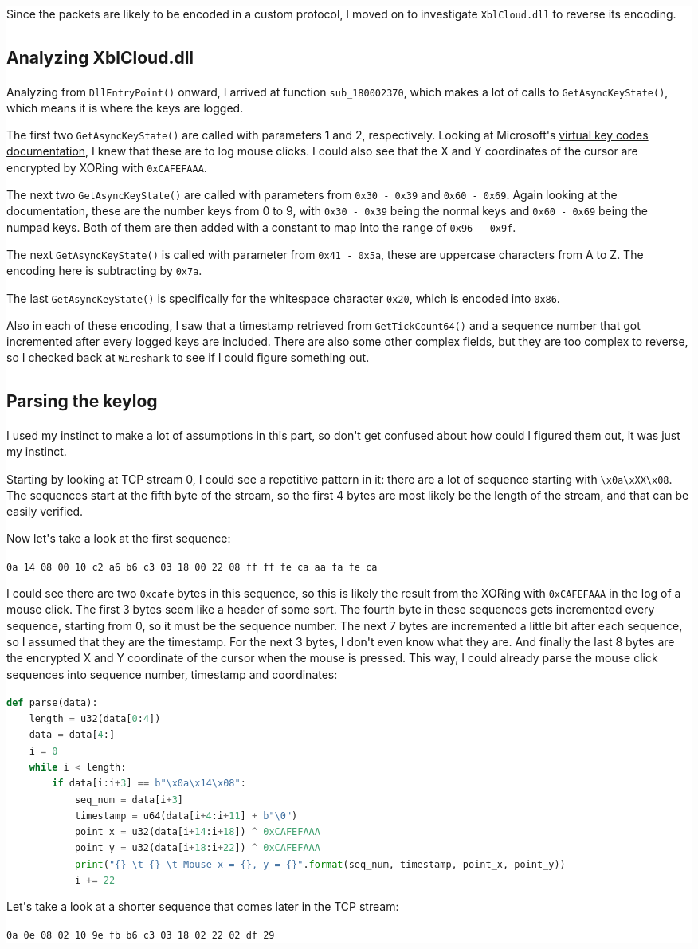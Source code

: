 Since the packets are likely to be encoded in a custom protocol, I moved on to investigate `XblCloud.dll` to reverse its encoding.

## Analyzing XblCloud.dll
Analyzing from `DllEntryPoint()` onward, I arrived at function `sub_180002370`, which makes a lot of calls to `GetAsyncKeyState()`, which means it is where the keys are logged. 

The first two `GetAsyncKeyState()` are called with parameters 1 and 2, respectively. Looking at Microsoft's [virtual key codes documentation](https://docs.microsoft.com/en-us/windows/win32/inputdev/virtual-key-codes), I knew that these are to log mouse clicks. I could also see that the X and Y coordinates of the cursor are encrypted by XORing with `0xCAFEFAAA`.

The next two `GetAsyncKeyState()` are called with parameters from `0x30 - 0x39` and `0x60 - 0x69`. Again looking at the documentation, these are the number keys from 0 to 9, with `0x30 - 0x39` being the normal keys and `0x60 - 0x69` being the numpad keys. Both of them are then added with a constant to map into the range of `0x96 - 0x9f`.

The next `GetAsyncKeyState()` is called with parameter from `0x41 - 0x5a`, these are uppercase characters from A to Z. The encoding here is subtracting by `0x7a`.

The last `GetAsyncKeyState()` is specifically for the whitespace character `0x20`, which is encoded into `0x86`.

Also in each of these encoding, I saw that a timestamp retrieved from `GetTickCount64()` and a sequence number that got incremented after every logged keys are included. There are also some other complex fields, but they are too complex to reverse, so I checked back at `Wireshark` to see if I could figure something out.

## Parsing the keylog
I used my instinct to make a lot of assumptions in this part, so don't get confused about how could I figured them out, it was just my instinct.

Starting by looking at TCP stream 0, I could see a repetitive pattern in it: there are a lot of sequence starting with `\x0a\xXX\x08`. The sequences start at the fifth byte of the stream, so the first 4 bytes are most likely be the length of the stream, and that can be easily verified.

Now let's take a look at the first sequence: 
```
0a 14 08 00 10 c2 a6 b6 c3 03 18 00 22 08 ff ff fe ca aa fa fe ca
```
I could see there are two `0xcafe` bytes in this sequence, so this is likely the result from the XORing with `0xCAFEFAAA` in the log of a mouse click. The first 3 bytes seem like a header of some sort. The fourth byte in these sequences gets incremented every sequence, starting from 0, so it must be the sequence number. The next 7 bytes are incremented a little bit after each sequence, so I assumed that they are the timestamp. For the next 3 bytes, I don't even know what they are. And finally the last 8 bytes are the encrypted X and Y coordinate of the cursor when the mouse is pressed. This way, I could already parse the mouse click sequences into sequence number, timestamp and coordinates:
```python
def parse(data):
    length = u32(data[0:4])
    data = data[4:]
    i = 0
    while i < length:
        if data[i:i+3] == b"\x0a\x14\x08":
            seq_num = data[i+3]
            timestamp = u64(data[i+4:i+11] + b"\0")
            point_x = u32(data[i+14:i+18]) ^ 0xCAFEFAAA
            point_y = u32(data[i+18:i+22]) ^ 0xCAFEFAAA
            print("{} \t {} \t Mouse x = {}, y = {}".format(seq_num, timestamp, point_x, point_y))
            i += 22
```
Let's take a look at a shorter sequence that comes later in the TCP stream:
```
0a 0e 08 02 10 9e fb b6 c3 03 18 02 22 02 df 29
```